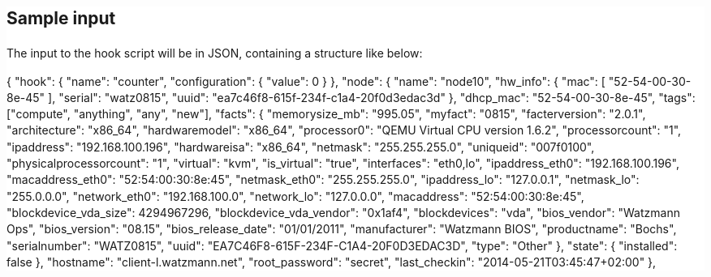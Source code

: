
## Sample input

The input to the hook script will be in JSON, containing a structure like below:

{
  "hook": {
    "name": "counter",
    "configuration": {
      "value": 0
    }
  },
  "node": {
    "name": "node10",
    "hw_info": {
      "mac": [ "52-54-00-30-8e-45" ],
      "serial": "watz0815",
      "uuid": "ea7c46f8-615f-234f-c1a4-20f0d3edac3d"
    },
    "dhcp_mac": "52-54-00-30-8e-45",
    "tags": ["compute", "anything", "any", "new"],
    "facts": {
      "memorysize_mb": "995.05",
      "myfact": "0815",
      "facterversion": "2.0.1",
      "architecture": "x86_64",
      "hardwaremodel": "x86_64",
      "processor0": "QEMU Virtual CPU version 1.6.2",
      "processorcount": "1",
      "ipaddress": "192.168.100.196",
      "hardwareisa": "x86_64",
      "netmask": "255.255.255.0",
      "uniqueid": "007f0100",
      "physicalprocessorcount": "1",
      "virtual": "kvm",
      "is_virtual": "true",
      "interfaces": "eth0,lo",
      "ipaddress_eth0": "192.168.100.196",
      "macaddress_eth0": "52:54:00:30:8e:45",
      "netmask_eth0": "255.255.255.0",
      "ipaddress_lo": "127.0.0.1",
      "netmask_lo": "255.0.0.0",
      "network_eth0": "192.168.100.0",
      "network_lo": "127.0.0.0",
      "macaddress": "52:54:00:30:8e:45",
      "blockdevice_vda_size": 4294967296,
      "blockdevice_vda_vendor": "0x1af4",
      "blockdevices": "vda",
      "bios_vendor": "Watzmann Ops",
      "bios_version": "08.15",
      "bios_release_date": "01/01/2011",
      "manufacturer": "Watzmann BIOS",
      "productname": "Bochs",
      "serialnumber": "WATZ0815",
      "uuid": "EA7C46F8-615F-234F-C1A4-20F0D3EDAC3D",
      "type": "Other"
    },
    "state": {
      "installed": false
    },
    "hostname": "client-l.watzmann.net",
    "root_password": "secret",
    "last_checkin": "2014-05-21T03:45:47+02:00"
  },
